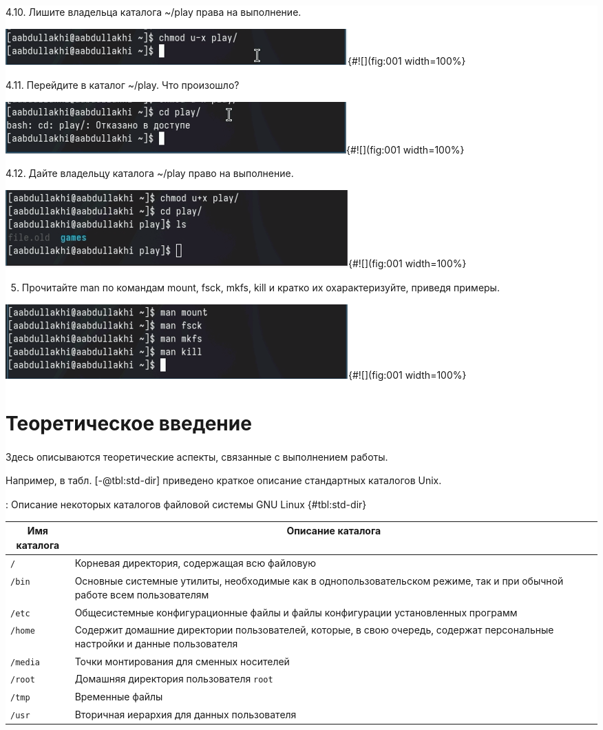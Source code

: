 4.10.  Лишите владельца каталога ~/play права на выполнение.

![](image/4-10.png){#![](fig:001 width=100%}

4.11. Перейдите в каталог ~/play. Что произошло?

![](image/4-11.png){#![](fig:001 width=100%}

4.12. Дайте владельцу каталога ~/play право на выполнение.

![](image/4-12.png){#![](fig:001 width=100%}

5. Прочитайте man по командам mount, fsck, mkfs, kill и кратко их охарактеризуйте, приведя примеры.

![](image/5.png){#![](fig:001 width=100%}

# Теоретическое введение

Здесь описываются теоретические аспекты, связанные с выполнением работы.

Например, в табл. [-@tbl:std-dir] приведено краткое описание стандартных каталогов Unix.

: Описание некоторых каталогов файловой системы GNU Linux {#tbl:std-dir}

| Имя каталога | Описание каталога                                                                                                          |
|--------------|----------------------------------------------------------------------------------------------------------------------------|
| `/`          | Корневая директория, содержащая всю файловую                                                                               |
| `/bin `      | Основные системные утилиты, необходимые как в однопользовательском режиме, так и при обычной работе всем пользователям     |
| `/etc`       | Общесистемные конфигурационные файлы и файлы конфигурации установленных программ                                           |
| `/home`      | Содержит домашние директории пользователей, которые, в свою очередь, содержат персональные настройки и данные пользователя |
| `/media`     | Точки монтирования для сменных носителей                                                                                   |
| `/root`      | Домашняя директория пользователя  `root`                                                                                   |
| `/tmp`       | Временные файлы                                                                                                            |
| `/usr`       | Вторичная иерархия для данных пользователя                                                                                 |
